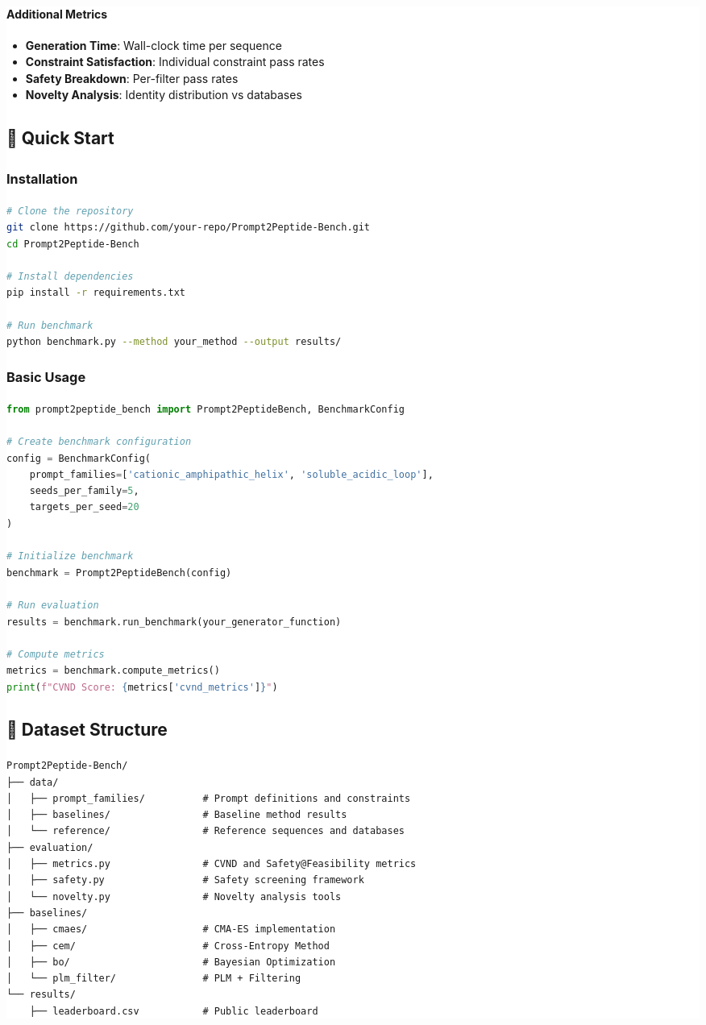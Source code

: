 #### Additional Metrics
- **Generation Time**: Wall-clock time per sequence
- **Constraint Satisfaction**: Individual constraint pass rates
- **Safety Breakdown**: Per-filter pass rates
- **Novelty Analysis**: Identity distribution vs databases

## 🚀 Quick Start

### Installation

```bash
# Clone the repository
git clone https://github.com/your-repo/Prompt2Peptide-Bench.git
cd Prompt2Peptide-Bench

# Install dependencies
pip install -r requirements.txt

# Run benchmark
python benchmark.py --method your_method --output results/
```

### Basic Usage

```python
from prompt2peptide_bench import Prompt2PeptideBench, BenchmarkConfig

# Create benchmark configuration
config = BenchmarkConfig(
    prompt_families=['cationic_amphipathic_helix', 'soluble_acidic_loop'],
    seeds_per_family=5,
    targets_per_seed=20
)

# Initialize benchmark
benchmark = Prompt2PeptideBench(config)

# Run evaluation
results = benchmark.run_benchmark(your_generator_function)

# Compute metrics
metrics = benchmark.compute_metrics()
print(f"CVND Score: {metrics['cvnd_metrics']}")
```

## 📁 Dataset Structure

```
Prompt2Peptide-Bench/
├── data/
│   ├── prompt_families/          # Prompt definitions and constraints
│   ├── baselines/                # Baseline method results
│   └── reference/                # Reference sequences and databases
├── evaluation/
│   ├── metrics.py                # CVND and Safety@Feasibility metrics
│   ├── safety.py                 # Safety screening framework
│   └── novelty.py                # Novelty analysis tools
├── baselines/
│   ├── cmaes/                    # CMA-ES implementation
│   ├── cem/                      # Cross-Entropy Method
│   ├── bo/                       # Bayesian Optimization
│   └── plm_filter/               # PLM + Filtering
└── results/
    ├── leaderboard.csv           # Public leaderboard
```